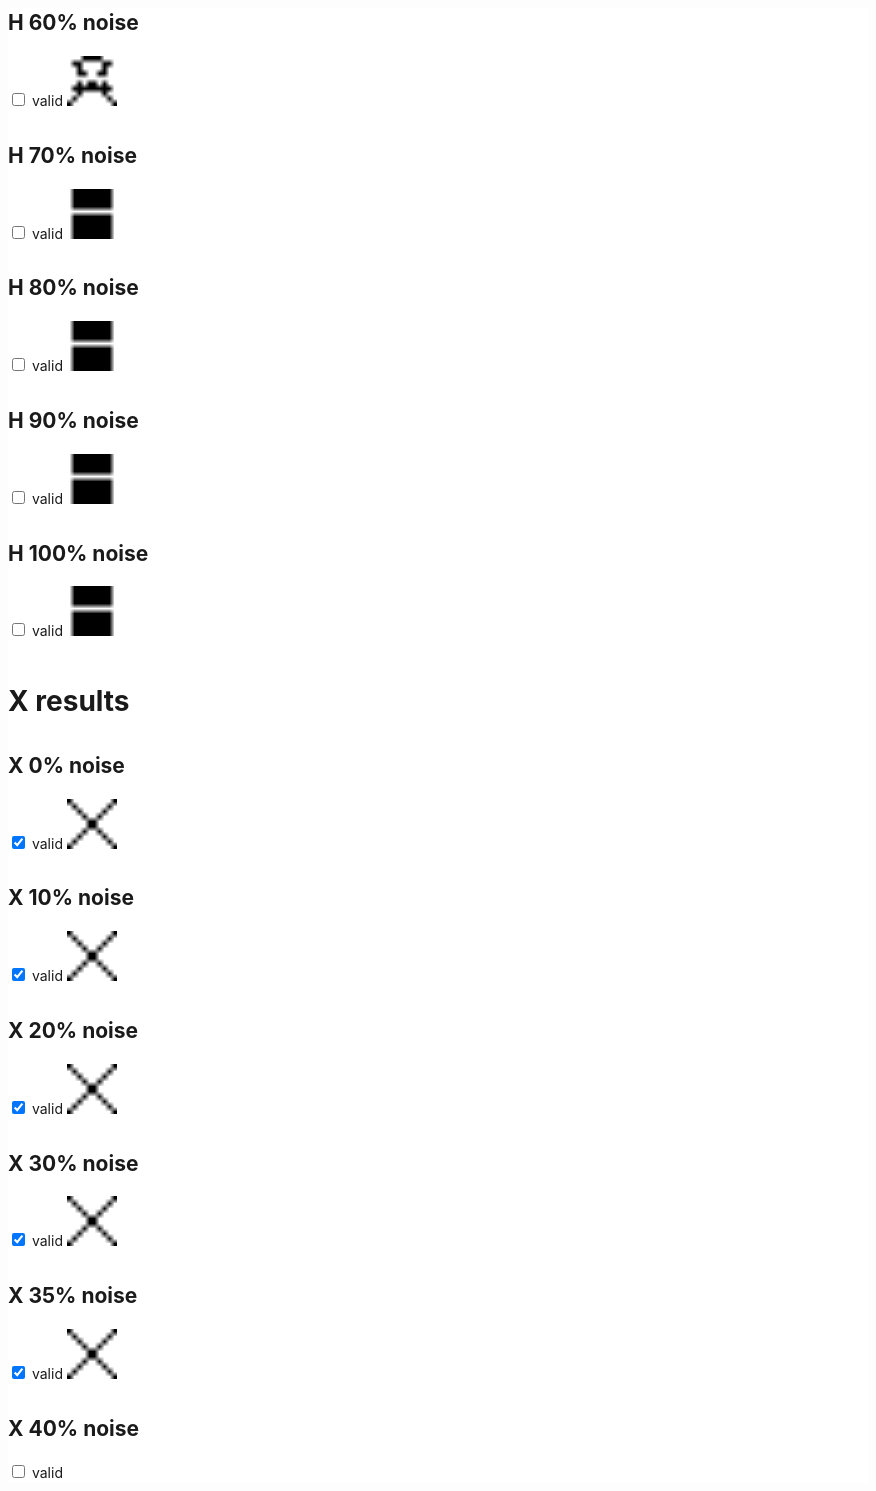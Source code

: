 ## Н 60% noise
<input type="checkbox" enabled> valid </input>
<img src="result/H60Res.png" alt="drawing" width="50" height="50"/>
## Н 70% noise
<input type="checkbox" enabled> valid </input>
<img src="result/H70Res.png" alt="drawing" width="50" height="50"/>
## Н 80% noise
<input type="checkbox" enabled> valid </input>
<img src="result/H80Res.png" alt="drawing" width="50" height="50"/>
## Н 90% noise
<input type="checkbox" enabled> valid </input>
<img src="result/H90Res.png" alt="drawing" width="50" height="50"/>
## Н 100% noise
<input type="checkbox" enabled> valid </input>
<img src="result/H100Res.png" alt="drawing" width="50" height="50"/>

# Х results
## Х 0% noise
<input type="checkbox" enabled checked> valid </input>
<img src="result/X0Res.png" alt="drawing" width="50" height="50"/>
## Х 10% noise
<input type="checkbox" enabled checked> valid </input>
<img src="result/X10Res.png" alt="drawing" width="50" height="50"/>
## Х 20% noise
<input type="checkbox" enabled checked> valid </input>
<img src="result/X20Res.png" alt="drawing" width="50" height="50"/>
## Х 30% noise
<input type="checkbox" enabled checked> valid </input>
<img src="result/X30Res.png" alt="drawing" width="50" height="50"/>
## Х 35% noise
<input type="checkbox" enabled checked> valid </input>
<img src="result/X35Res.png" alt="drawing" width="50" height="50"/>
## Х 40% noise
<input type="checkbox" enabled> valid </input>